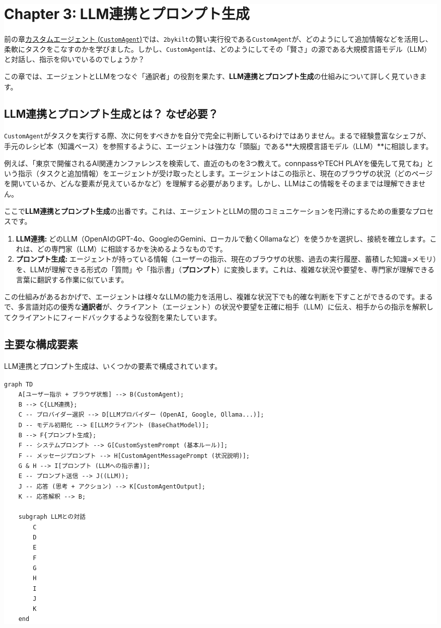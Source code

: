 # Chapter 3: LLM連携とプロンプト生成

前の章[カスタムエージェント (`CustomAgent`)](02_カスタムエージェント___customagent___.md)では、`2bykilt`の賢い実行役である`CustomAgent`が、どのようにして追加情報などを活用し、柔軟にタスクをこなすのかを学びました。しかし、`CustomAgent`は、どのようにしてその「賢さ」の源である大規模言語モデル（LLM）と対話し、指示を仰いでいるのでしょうか？

この章では、エージェントとLLMをつなぐ「通訳者」の役割を果たす、**LLM連携とプロンプト生成**の仕組みについて詳しく見ていきます。

## LLM連携とプロンプト生成とは？ なぜ必要？

`CustomAgent`がタスクを実行する際、次に何をすべきかを自分で完全に判断しているわけではありません。まるで経験豊富なシェフが、手元のレシピ本（知識ベース）を参照するように、エージェントは強力な「頭脳」である**大規模言語モデル（LLM）**に相談します。

例えば、「東京で開催されるAI関連カンファレンスを検索して、直近のものを3つ教えて。connpassやTECH PLAYを優先して見てね」という指示（タスクと追加情報）をエージェントが受け取ったとします。エージェントはこの指示と、現在のブラウザの状況（どのページを開いているか、どんな要素が見えているかなど）を理解する必要があります。しかし、LLMはこの情報をそのままでは理解できません。

ここで**LLM連携とプロンプト生成**の出番です。これは、エージェントとLLMの間のコミュニケーションを円滑にするための重要なプロセスです。

1.  **LLM連携:** どのLLM（OpenAIのGPT-4o、GoogleのGemini、ローカルで動くOllamaなど）を使うかを選択し、接続を確立します。これは、どの専門家（LLM）に相談するかを決めるようなものです。
2.  **プロンプト生成:** エージェントが持っている情報（ユーザーの指示、現在のブラウザの状態、過去の実行履歴、蓄積した知識=メモリ）を、LLMが理解できる形式の「質問」や「指示書」（**プロンプト**）に変換します。これは、複雑な状況や要望を、専門家が理解できる言葉に翻訳する作業に似ています。

この仕組みがあるおかげで、エージェントは様々なLLMの能力を活用し、複雑な状況下でも的確な判断を下すことができるのです。まるで、多言語対応の優秀な**通訳者**が、クライアント（エージェント）の状況や要望を正確に相手（LLM）に伝え、相手からの指示を解釈してクライアントにフィードバックするような役割を果たしています。

## 主要な構成要素

LLM連携とプロンプト生成は、いくつかの要素で構成されています。

```mermaid
graph TD
    A[ユーザー指示 + ブラウザ状態] --> B(CustomAgent);
    B --> C{LLM連携};
    C -- プロバイダー選択 --> D[LLMプロバイダー (OpenAI, Google, Ollama...)];
    D -- モデル初期化 --> E[LLMクライアント (BaseChatModel)];
    B --> F{プロンプト生成};
    F -- システムプロンプト --> G[CustomSystemPrompt (基本ルール)];
    F -- メッセージプロンプト --> H[CustomAgentMessagePrompt (状況説明)];
    G & H --> I[プロンプト (LLMへの指示書)];
    E -- プロンプト送信 --> J((LLM));
    J -- 応答 (思考 + アクション) --> K[CustomAgentOutput];
    K -- 応答解釈 --> B;

    subgraph LLMとの対話
        C
        D
        E
        F
        G
        H
        I
        J
        K
    end
```
